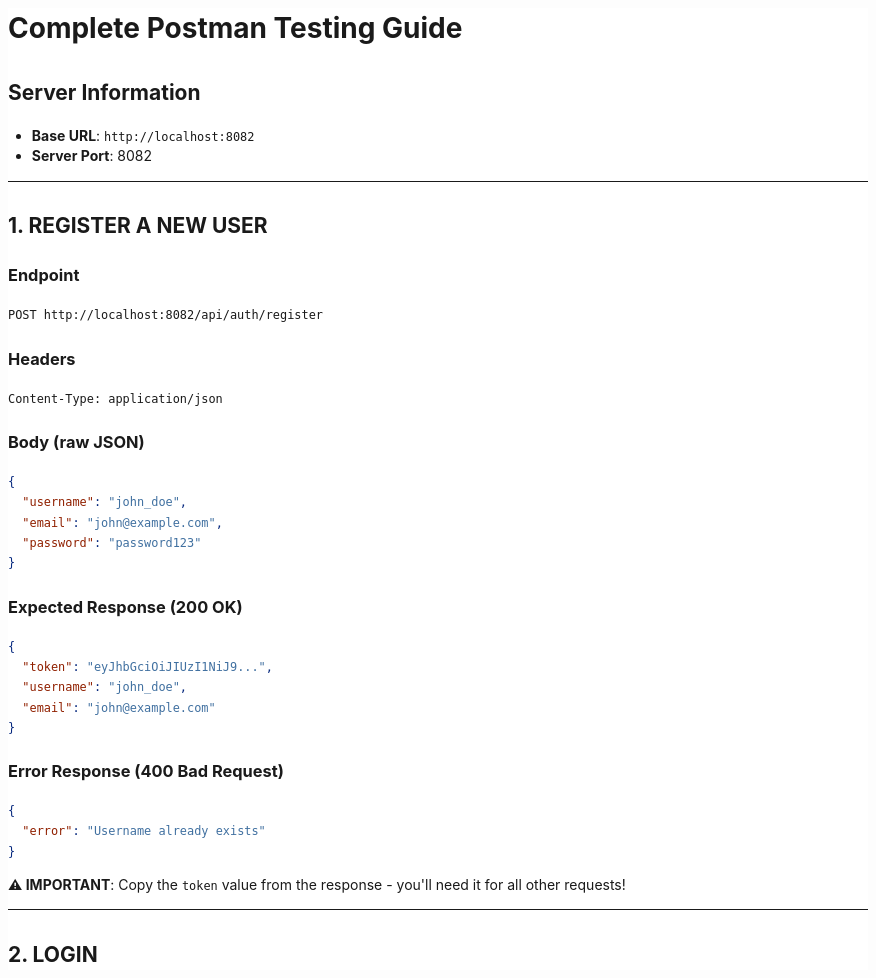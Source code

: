 # Complete Postman Testing Guide

## Server Information
- **Base URL**: `http://localhost:8082`
- **Server Port**: 8082

---

## 1. REGISTER A NEW USER

### Endpoint
```
POST http://localhost:8082/api/auth/register
```

### Headers
```
Content-Type: application/json
```

### Body (raw JSON)
```json
{
  "username": "john_doe",
  "email": "john@example.com",
  "password": "password123"
}
```

### Expected Response (200 OK)
```json
{
  "token": "eyJhbGciOiJIUzI1NiJ9...",
  "username": "john_doe",
  "email": "john@example.com"
}
```

### Error Response (400 Bad Request)
```json
{
  "error": "Username already exists"
}
```

**⚠️ IMPORTANT**: Copy the `token` value from the response - you'll need it for all other requests!

---

## 2. LOGIN
